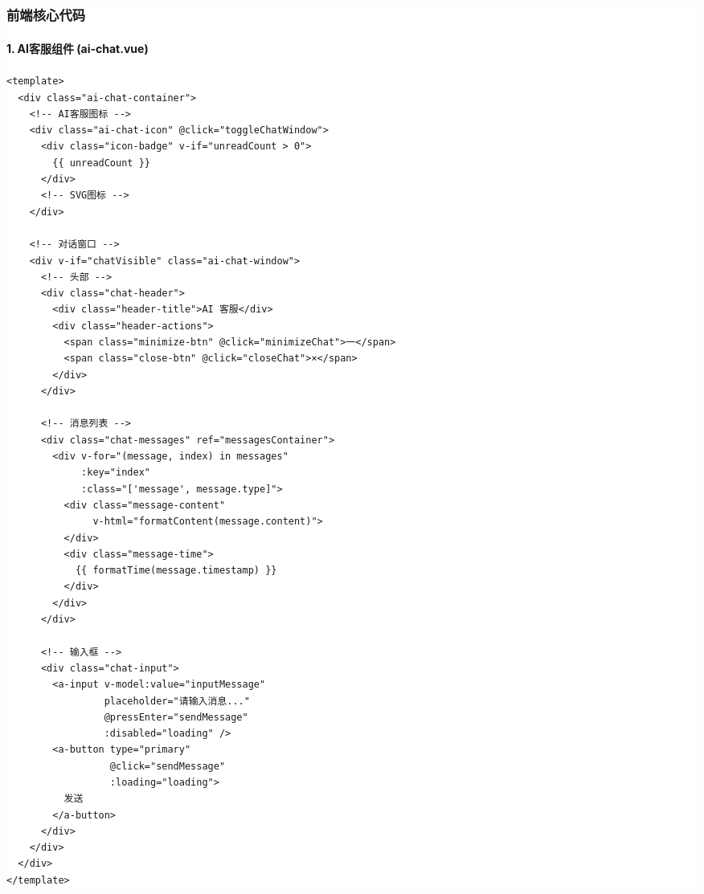 ```java
```

### 前端核心代码

#### 1. AI客服组件 (ai-chat.vue)

```vue
<template>
  <div class="ai-chat-container">
    <!-- AI客服图标 -->
    <div class="ai-chat-icon" @click="toggleChatWindow">
      <div class="icon-badge" v-if="unreadCount > 0">
        {{ unreadCount }}
      </div>
      <!-- SVG图标 -->
    </div>

    <!-- 对话窗口 -->
    <div v-if="chatVisible" class="ai-chat-window">
      <!-- 头部 -->
      <div class="chat-header">
        <div class="header-title">AI 客服</div>
        <div class="header-actions">
          <span class="minimize-btn" @click="minimizeChat">一</span>
          <span class="close-btn" @click="closeChat">×</span>
        </div>
      </div>
      
      <!-- 消息列表 -->
      <div class="chat-messages" ref="messagesContainer">
        <div v-for="(message, index) in messages" 
             :key="index" 
             :class="['message', message.type]">
          <div class="message-content" 
               v-html="formatContent(message.content)">
          </div>
          <div class="message-time">
            {{ formatTime(message.timestamp) }}
          </div>
        </div>
      </div>
      
      <!-- 输入框 -->
      <div class="chat-input">
        <a-input v-model:value="inputMessage"
                 placeholder="请输入消息..."
                 @pressEnter="sendMessage"
                 :disabled="loading" />
        <a-button type="primary" 
                  @click="sendMessage" 
                  :loading="loading">
          发送
        </a-button>
      </div>
    </div>
  </div>
</template>
```
